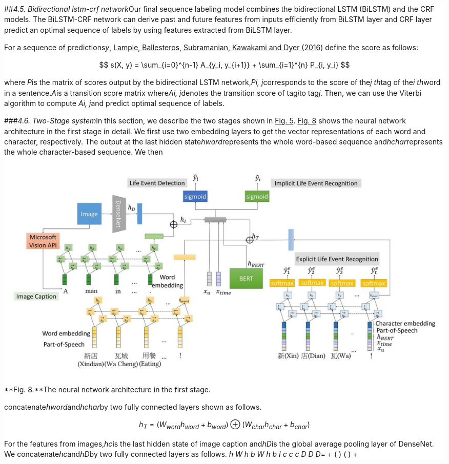 ##*4.5. Bidirectional lstm-crf network*Our final sequence labeling model combines the bidirectional LSTM (BiLSTM) and the CRF models. The BiLSTM-CRF network can derive past and future features from inputs efficiently from BiLSTM layer and CRF layer predict an optimal sequence of labels by using features extracted from BiLSTM layer.

For a sequence of predictions*y*, [Lample, Ballesteros, Subramanian, Kawakami and Dyer \(2016\)](#page-21-33) define the score as follows:

$$
s(X, y) = \sum_{i=0}^{n-1} A_{y_i, y_{i+1}} + \sum_{i=1}^{n} P_{i, y_i}
$$

where *P*is the matrix of scores output by the bidirectional LSTM network,*Pi, j*corresponds to the score of the*j th*tag of the*i th*word in a sentence.*A*is a transition score matrix where*Ai, j*denotes the transition score of tag*i*to tag*j*. Then, we can use the Viterbi algorithm to compute *Ai, j*and predict optimal sequence of labels.

###*4.6. Two-Stage system*In this section, we describe the two stages shown in [Fig. 5](#page-7-0). [Fig. 8](#page-9-0) shows the neural network architecture in the first stage in detail. We first use two embedding layers to get the vector representations of each word and character, respectively. The output at the last hidden state*hword*represents the whole word-based sequence and*hchar*represents the whole character-based sequence. We then

<span id="page-9-0"></span>![](_page_9_Figure_17.jpeg)

**Fig. 8.**The neural network architecture in the first stage.

concatenate*hword*and*hchar*by two fully connected layers shown as follows.

$$
h_T = (W_{word}h_{word} + b_{word}) \oplus (W_{char}h_{char} + b_{char})
$$

For the features from images,*hc*is the last hidden state of image caption and*hD*is the global average pooling layer of DenseNet. We concatenate*hc*and*hD*by two fully connected layers as follows.
*h W h b W h b I c c c D D D*= + ( ) ( ) +
